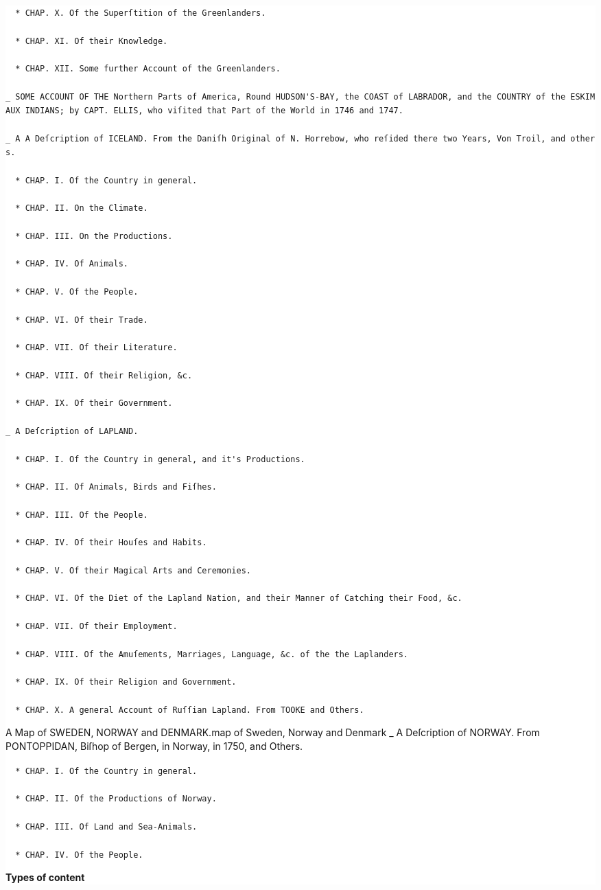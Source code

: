       * CHAP. X. Of the Superſtition of the Greenlanders.

      * CHAP. XI. Of their Knowledge.

      * CHAP. XII. Some further Account of the Greenlanders.

    _ SOME ACCOUNT OF THE Northern Parts of America, Round HUDSON'S-BAY, the COAST of LABRADOR, and the COUNTRY of the ESKIMAUX INDIANS; by CAPT. ELLIS, who viſited that Part of the World in 1746 and 1747.

    _ A A Deſcription of ICELAND. From the Daniſh Original of N. Horrebow, who reſided there two Years, Von Troil, and others.

      * CHAP. I. Of the Country in general.

      * CHAP. II. On the Climate.

      * CHAP. III. On the Productions.

      * CHAP. IV. Of Animals.

      * CHAP. V. Of the People.

      * CHAP. VI. Of their Trade.

      * CHAP. VII. Of their Literature.

      * CHAP. VIII. Of their Religion, &c.

      * CHAP. IX. Of their Government.

    _ A Deſcription of LAPLAND.

      * CHAP. I. Of the Country in general, and it's Productions.

      * CHAP. II. Of Animals, Birds and Fiſhes.

      * CHAP. III. Of the People.

      * CHAP. IV. Of their Houſes and Habits.

      * CHAP. V. Of their Magical Arts and Ceremonies.

      * CHAP. VI. Of the Diet of the Lapland Nation, and their Manner of Catching their Food, &c.

      * CHAP. VII. Of their Employment.

      * CHAP. VIII. Of the Amuſements, Marriages, Language, &c. of the the Laplanders.

      * CHAP. IX. Of their Religion and Government.

      * CHAP. X. A general Account of Ruſſian Lapland. From TOOKE and Others.
A Map of SWEDEN, NORWAY and DENMARK.map of Sweden, Norway and Denmark
    _ A Deſcription of NORWAY. From PONTOPPIDAN, Biſhop of Bergen, in Norway, in 1750, and Others.

      * CHAP. I. Of the Country in general.

      * CHAP. II. Of the Productions of Norway.

      * CHAP. III. Of Land and Sea-Animals.

      * CHAP. IV. Of the People.

**Types of content**
